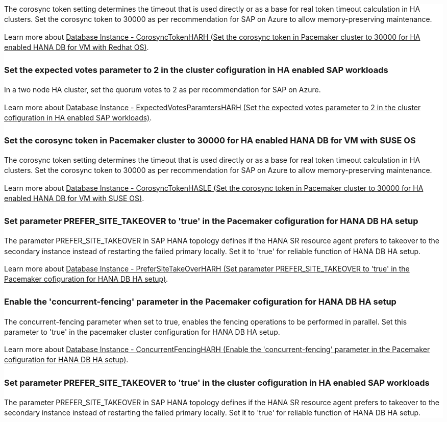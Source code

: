The corosync token setting determines the timeout that is used directly or as a base for real token timeout calculation in HA clusters. Set the corosync token to 30000 as per recommendation for SAP on Azure to allow memory-preserving maintenance.

Learn more about [Database Instance - CorosyncTokenHARH (Set the corosync token in Pacemaker cluster to 30000 for HA enabled HANA DB for VM with Redhat OS)](/azure/virtual-machines/workloads/sap/sap-hana-high-availability-rhel).

### Set the expected votes parameter to 2 in the cluster cofiguration in HA enabled SAP workloads

In a two node HA cluster, set the quorum votes to 2 as per recommendation for SAP on Azure.

Learn more about [Database Instance - ExpectedVotesParamtersHARH (Set the expected votes parameter to 2 in the cluster cofiguration in HA enabled SAP workloads)](/azure/virtual-machines/workloads/sap/sap-hana-high-availability-rhel).

### Set the corosync token in Pacemaker cluster to 30000 for HA enabled HANA DB for VM with SUSE OS

The corosync token setting determines the timeout that is used directly or as a base for real token timeout calculation in HA clusters. Set the corosync token to 30000 as per recommendation for SAP on Azure to allow memory-preserving maintenance.

Learn more about [Database Instance - CorosyncTokenHASLE (Set the corosync token in Pacemaker cluster to 30000 for HA enabled HANA DB for VM with SUSE OS)](/azure/virtual-machines/workloads/sap/sap-hana-high-availability).

### Set parameter PREFER_SITE_TAKEOVER to 'true' in the Pacemaker cofiguration for HANA DB HA setup

The parameter PREFER_SITE_TAKEOVER in SAP HANA topology defines if the HANA SR resource agent prefers to takeover to the secondary instance instead of restarting the failed primary locally. Set it to 'true' for reliable function of HANA DB HA setup.

Learn more about [Database Instance - PreferSiteTakeOverHARH (Set parameter PREFER_SITE_TAKEOVER to 'true' in the Pacemaker cofiguration for HANA DB HA setup)](/azure/virtual-machines/workloads/sap/sap-hana-high-availability-rhel).

### Enable the 'concurrent-fencing' parameter in the Pacemaker cofiguration for HANA DB HA setup

The concurrent-fencing parameter when set to true, enables the fencing operations to be performed in parallel. Set this parameter to 'true' in the pacemaker cluster configuration for HANA DB HA setup.

Learn more about [Database Instance - ConcurrentFencingHARH (Enable the 'concurrent-fencing' parameter in the Pacemaker cofiguration for HANA DB HA setup)](/azure/virtual-machines/workloads/sap/sap-hana-high-availability-rhel).

### Set parameter PREFER_SITE_TAKEOVER to 'true' in the cluster cofiguration in HA enabled SAP workloads

The parameter PREFER_SITE_TAKEOVER in SAP HANA topology defines if the HANA SR resource agent prefers to takeover to the secondary instance instead of restarting the failed primary locally. Set it to 'true' for reliable function of HANA DB HA setup.
